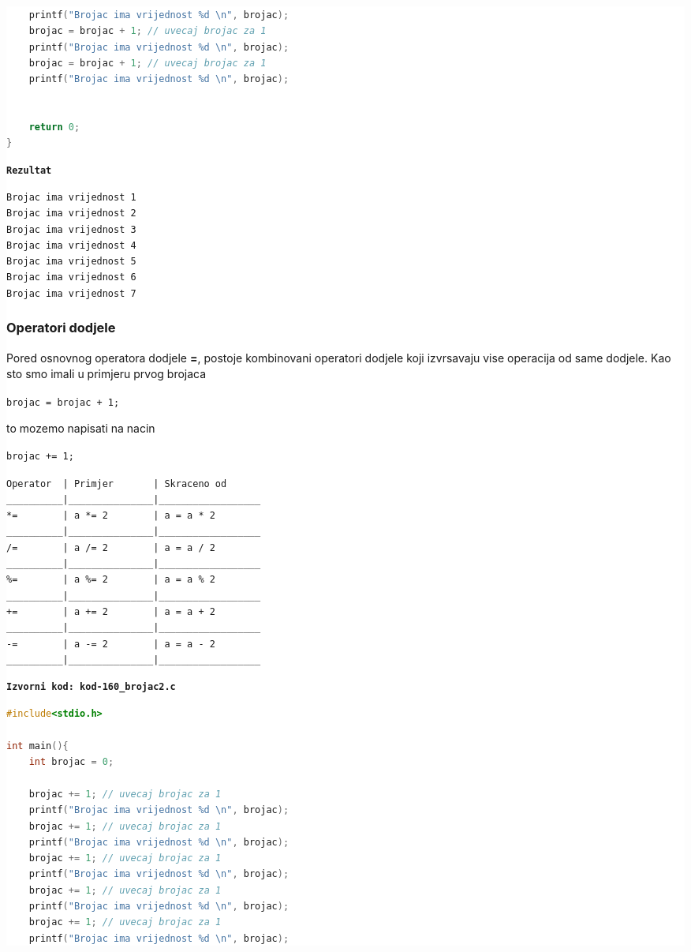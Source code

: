 ```c
    printf("Brojac ima vrijednost %d \n", brojac);
    brojac = brojac + 1; // uvecaj brojac za 1
    printf("Brojac ima vrijednost %d \n", brojac);
    brojac = brojac + 1; // uvecaj brojac za 1
    printf("Brojac ima vrijednost %d \n", brojac);


    return 0;
}
```

**`Rezultat`**
```text
Brojac ima vrijednost 1 
Brojac ima vrijednost 2 
Brojac ima vrijednost 3 
Brojac ima vrijednost 4 
Brojac ima vrijednost 5 
Brojac ima vrijednost 6 
Brojac ima vrijednost 7 
```

### Operatori dodjele
Pored osnovnog operatora dodjele **=**, postoje kombinovani operatori dodjele koji izvrsavaju vise operacija od same dodjele. 
Kao sto smo imali u primjeru prvog brojaca 
```text
brojac = brojac + 1;
```
to mozemo napisati na nacin
```text
brojac += 1;
```

```text
Operator  | Primjer       | Skraceno od
__________|_______________|__________________
*=        | a *= 2        | a = a * 2
__________|_______________|__________________
/=        | a /= 2        | a = a / 2
__________|_______________|__________________
%=        | a %= 2        | a = a % 2
__________|_______________|__________________
+=        | a += 2        | a = a + 2
__________|_______________|__________________
-=        | a -= 2        | a = a - 2
__________|_______________|__________________
```

**`Izvorni kod: kod-160_brojac2.c`**
```c
#include<stdio.h>

int main(){
    int brojac = 0;

    brojac += 1; // uvecaj brojac za 1
    printf("Brojac ima vrijednost %d \n", brojac);
    brojac += 1; // uvecaj brojac za 1
    printf("Brojac ima vrijednost %d \n", brojac);
    brojac += 1; // uvecaj brojac za 1
    printf("Brojac ima vrijednost %d \n", brojac);
    brojac += 1; // uvecaj brojac za 1
    printf("Brojac ima vrijednost %d \n", brojac);
    brojac += 1; // uvecaj brojac za 1
    printf("Brojac ima vrijednost %d \n", brojac);
```